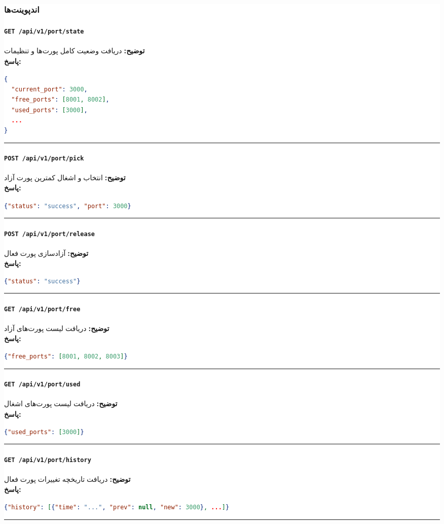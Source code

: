 
### **اندپوینت‌ها**

#### `GET /api/v1/port/state`
**توضیح:** دریافت وضعیت کامل پورت‌ها و تنظیمات  
**پاسخ:**
```json
{
  "current_port": 3000,
  "free_ports": [8001, 8002],
  "used_ports": [3000],
  ...
}
```

---

#### `POST /api/v1/port/pick`
**توضیح:** انتخاب و اشغال کمترین پورت آزاد  
**پاسخ:**
```json
{"status": "success", "port": 3000}
```

---

#### `POST /api/v1/port/release`
**توضیح:** آزادسازی پورت فعال  
**پاسخ:**
```json
{"status": "success"}
```

---

#### `GET /api/v1/port/free`
**توضیح:** دریافت لیست پورت‌های آزاد  
**پاسخ:**
```json
{"free_ports": [8001, 8002, 8003]}
```

---

#### `GET /api/v1/port/used`
**توضیح:** دریافت لیست پورت‌های اشغال  
**پاسخ:**
```json
{"used_ports": [3000]}
```

---

#### `GET /api/v1/port/history`
**توضیح:** دریافت تاریخچه تغییرات پورت فعال  
**پاسخ:**
```json
{"history": [{"time": "...", "prev": null, "new": 3000}, ...]}
```

---
